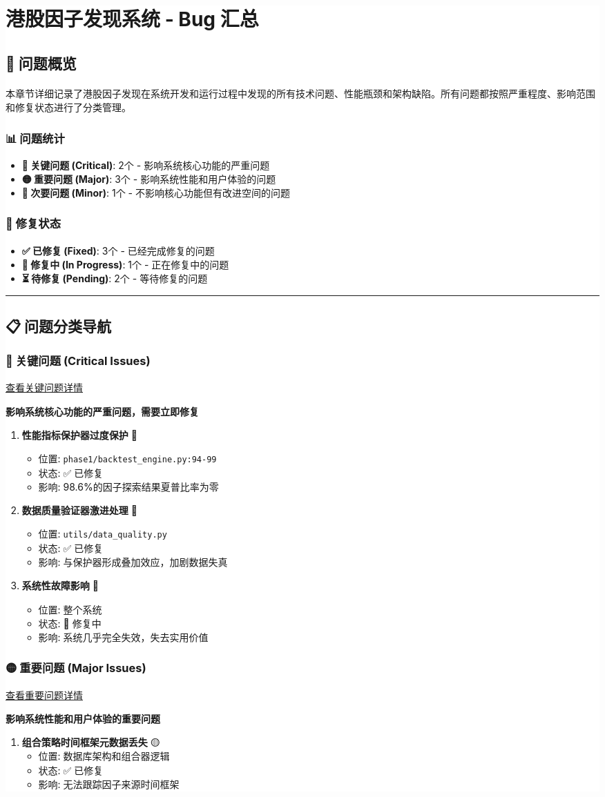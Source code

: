 # 港股因子发现系统 - Bug 汇总

## 🚨 问题概览

本章节详细记录了港股因子发现在系统开发和运行过程中发现的所有技术问题、性能瓶颈和架构缺陷。所有问题都按照严重程度、影响范围和修复状态进行了分类管理。

### 📊 问题统计

- **🔴 关键问题 (Critical)**: 2个 - 影响系统核心功能的严重问题
- **🟡 重要问题 (Major)**: 3个 - 影响系统性能和用户体验的问题
- **🔵 次要问题 (Minor)**: 1个 - 不影响核心功能但有改进空间的问题

### 🎯 修复状态

- **✅ 已修复 (Fixed)**: 3个 - 已经完成修复的问题
- **🔄 修复中 (In Progress)**: 1个 - 正在修复中的问题
- **⏳ 待修复 (Pending)**: 2个 - 等待修复的问题

---

## 📋 问题分类导航

### 🔴 关键问题 (Critical Issues)
[查看关键问题详情](critical-issues/README.md)

**影响系统核心功能的严重问题，需要立即修复**

1. **性能指标保护器过度保护** 🔴
   - 位置: `phase1/backtest_engine.py:94-99`
   - 状态: ✅ 已修复
   - 影响: 98.6%的因子探索结果夏普比率为零

2. **数据质量验证器激进处理** 🔴
   - 位置: `utils/data_quality.py`
   - 状态: ✅ 已修复
   - 影响: 与保护器形成叠加效应，加剧数据失真

3. **系统性故障影响** 🔴
   - 位置: 整个系统
   - 状态: 🔄 修复中
   - 影响: 系统几乎完全失效，失去实用价值

### 🟡 重要问题 (Major Issues)
[查看重要问题详情](performance-issues/README.md)

**影响系统性能和用户体验的重要问题**

1. **组合策略时间框架元数据丢失** 🟡
   - 位置: 数据库架构和组合器逻辑
   - 状态: ✅ 已修复
   - 影响: 无法跟踪因子来源时间框架
